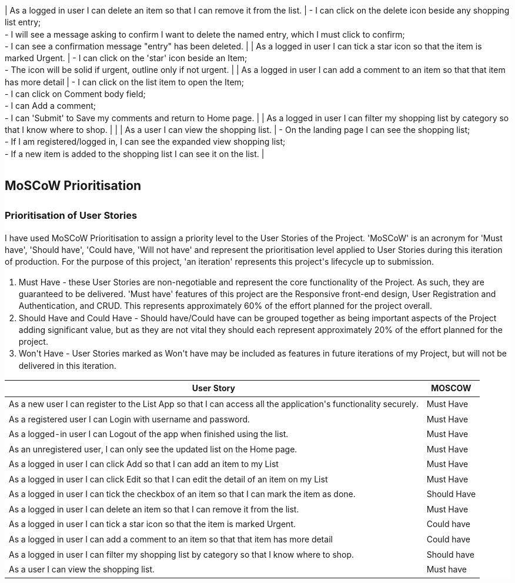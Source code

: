 | As a logged in user I can delete an item so that I can remove it from the list.                                 | \- I can click on the delete icon beside any shopping list entry;<br>\- I will see a message asking to confirm I want to delete the named entry, which I must click to confirm;<br>\- I can see a confirmation message "entry" has been deleted.                                                                                                                                                                                                                               |
| As a logged in user I can tick a star icon so that the item is marked Urgent.                                   | \- I can click on the 'star' icon beside an Item;<br>\- The icon will be solid if urgent, outline only if not urgent.                                                                                                                                                                                                                                                                                                                                                          |
| As a logged in user I can add a comment to an item so that that item has more detail                            | \- I can click on the list item to open the Item;<br>\- I can click on Comment body field;<br>\- I can Add a comment;<br>\- I can 'Submit' to Save my comments and return to Home page.                                                                                                                                                                                                                                                                                        |
| As a logged in user I can filter my shopping list by category so that I know where to shop.                     |                                                                                                                                                                                                                                                                                                                                                                                                                                                                                |
| As a user I can view the shopping list.                                                                         | \- On the landing page I can see the shopping list;<br>\- If I am registered/logged in, I can see the expanded view shopping list;<br>\- If a new item is added to the shopping list I can see it on the list.                                                                                                                                                                                                                                                                 |

## MoSCoW Prioritisation<a name="moscow"></a>

### Prioritisation of User Stories

I have used MoSCoW Prioritisation to assign a priority level to the User Stories of the Project.  'MoSCoW' is an acronym for 'Must have', 'Should have', 'Could have, 'Will not have' and represent the prioritisation level applied to User Stories during this iteration of production.  For the purpose of this project, 'an iteration' represents this project's lifecycle up to submission.

1.  Must Have - these User Stories are non-negotiable and represent the core functionality of the Project.  As such, they are guaranteed to be delivered. 'Must have' features of this project are the Responsive front-end design, User Registration and Authentication, and CRUD.  This represents approximately 60% of the effort planned for the project overall.
2.  Should Have and Could Have - Should have/Could have can be grouped together as being important aspects of the Project adding significant value, but as they are not vital they should each represent approximately 20% of the effort planned for the project.
3. Won't Have - User Stories marked as Won't have may be included as features in future iterations of my Project, but will not be delivered in this iteration.

| User Story                                                                                                      | MOSCOW      |
| --------------------------------------------------------------------------------------------------------------- | ----------- |
| As a new user I can register to the List App so that I can access all the application's functionality securely. | Must Have   |
| As a registered user I can Login with username and password.                                                    | Must Have   |
| As a logged-in user I can Logout of the app when finished using the list.                                       | Must Have   |
| As an unregistered user, I can only see the updated list on the Home page.                                      | Must Have   |
| As a logged in user I can click Add so that I can add an item to my List                                        | Must Have   |
| As a logged in user I can click Edit so that I can edit the detail of an item on my List                        | Must Have   |
| As a logged in user I can tick the checkbox of an item so that I can mark the item as done.                     | Should Have |
| As a logged in user I can delete an item so that I can remove it from the list.                                 | Must Have   |
| As a logged in user I can tick a star icon so that the item is marked Urgent.                                   | Could have  |
| As a logged in user I can add a comment to an item so that that item has more detail                            | Could have  |
| As a logged in user I can filter my shopping list by category so that I know where to shop.                     | Should have |
| As a user I can view the shopping list.                                                                         | Must have   |